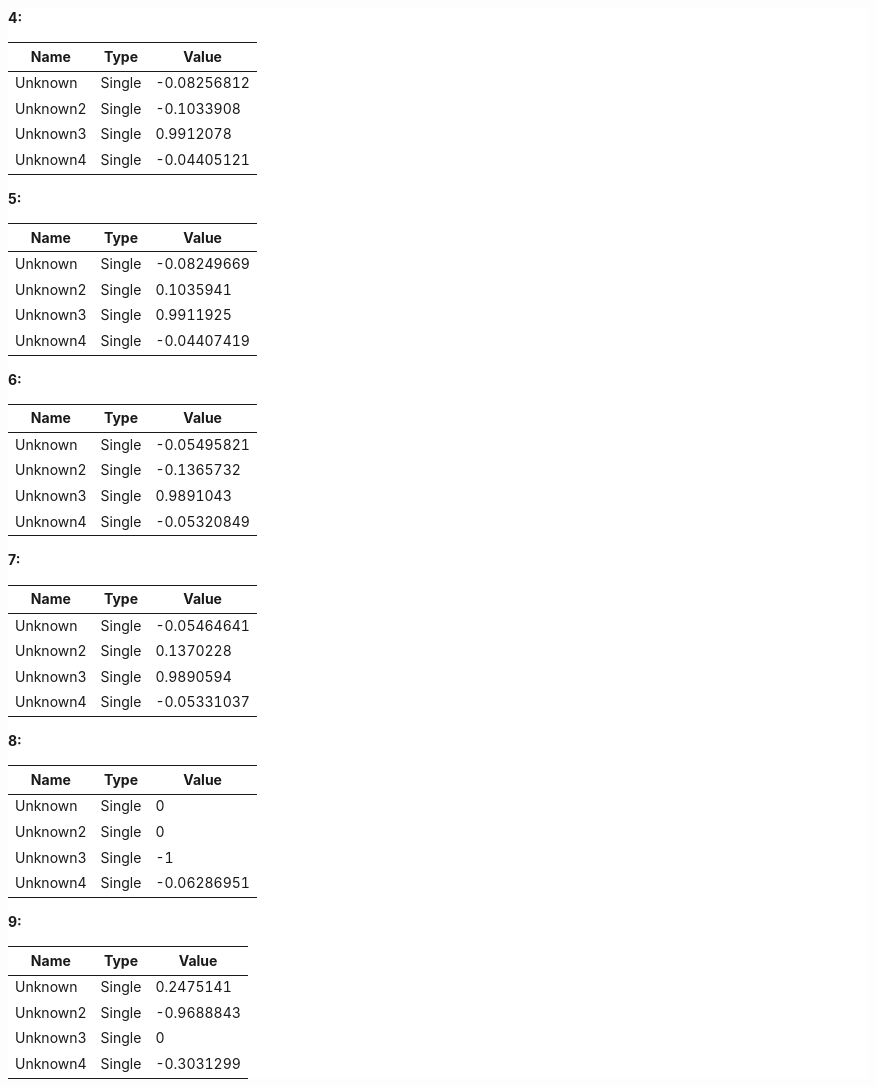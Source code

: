 
**4:**

Name	| Type	| Value
---	|---	|---	|
Unknown	|Single	|-0.08256812
Unknown2	|Single	|-0.1033908
Unknown3	|Single	|0.9912078
Unknown4	|Single	|-0.04405121


**5:**

Name	| Type	| Value
---	|---	|---	|
Unknown	|Single	|-0.08249669
Unknown2	|Single	|0.1035941
Unknown3	|Single	|0.9911925
Unknown4	|Single	|-0.04407419


**6:**

Name	| Type	| Value
---	|---	|---	|
Unknown	|Single	|-0.05495821
Unknown2	|Single	|-0.1365732
Unknown3	|Single	|0.9891043
Unknown4	|Single	|-0.05320849


**7:**

Name	| Type	| Value
---	|---	|---	|
Unknown	|Single	|-0.05464641
Unknown2	|Single	|0.1370228
Unknown3	|Single	|0.9890594
Unknown4	|Single	|-0.05331037


**8:**

Name	| Type	| Value
---	|---	|---	|
Unknown	|Single	|0
Unknown2	|Single	|0
Unknown3	|Single	|-1
Unknown4	|Single	|-0.06286951


**9:**

Name	| Type	| Value
---	|---	|---	|
Unknown	|Single	|0.2475141
Unknown2	|Single	|-0.9688843
Unknown3	|Single	|0
Unknown4	|Single	|-0.3031299
